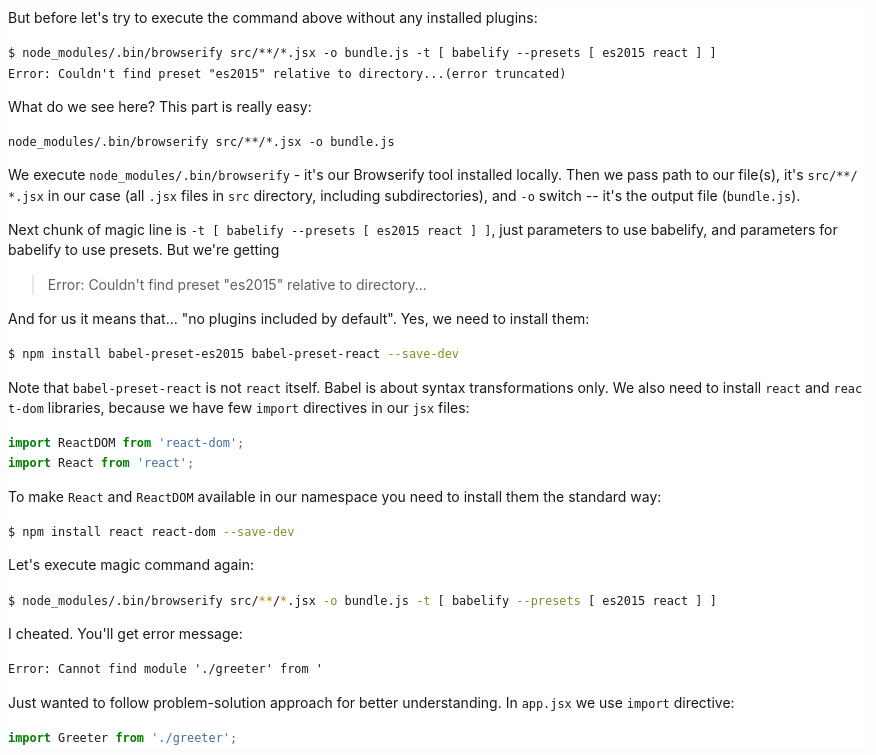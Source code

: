 But before let's try to execute the command above without any installed plugins:

```
$ node_modules/.bin/browserify src/**/*.jsx -o bundle.js -t [ babelify --presets [ es2015 react ] ]
Error: Couldn't find preset "es2015" relative to directory...(error truncated)
```

What do we see here? This part is really easy:

```
node_modules/.bin/browserify src/**/*.jsx -o bundle.js
```

We execute `node_modules/.bin/browserify` - it's our Browserify tool installed locally. Then we pass path to our file(s), it's `src/**/*.jsx` in our case (all `.jsx` files in `src` directory, including subdirectories), and `-o` switch -- it's the output file (`bundle.js`).

Next chunk of magic line is `-t [ babelify --presets [ es2015 react ] ]`, just parameters to use babelify, and parameters for babelify to use presets. But we're getting

> Error: Couldn't find preset "es2015" relative to directory...

And for us it means that... "no plugins included by default". Yes, we need to install them:

```bash
$ npm install babel-preset-es2015 babel-preset-react --save-dev
```

Note that `babel-preset-react` is not `react` itself. Babel is about syntax transformations only. We also need to install `react` and `react-dom` libraries, because we have few `import` directives in our `jsx` files:

```jsx
import ReactDOM from 'react-dom';
import React from 'react';
```

To make `React` and `ReactDOM` available in our namespace you need to install them the standard way:

```bash
$ npm install react react-dom --save-dev
```

Let's execute magic command again:

```bash
$ node_modules/.bin/browserify src/**/*.jsx -o bundle.js -t [ babelify --presets [ es2015 react ] ]
```

I cheated. You'll get error message:

```
Error: Cannot find module './greeter' from '
```

Just wanted to follow problem-solution approach for better understanding. In `app.jsx` we use `import` directive:

```jsx
import Greeter from './greeter';
```
